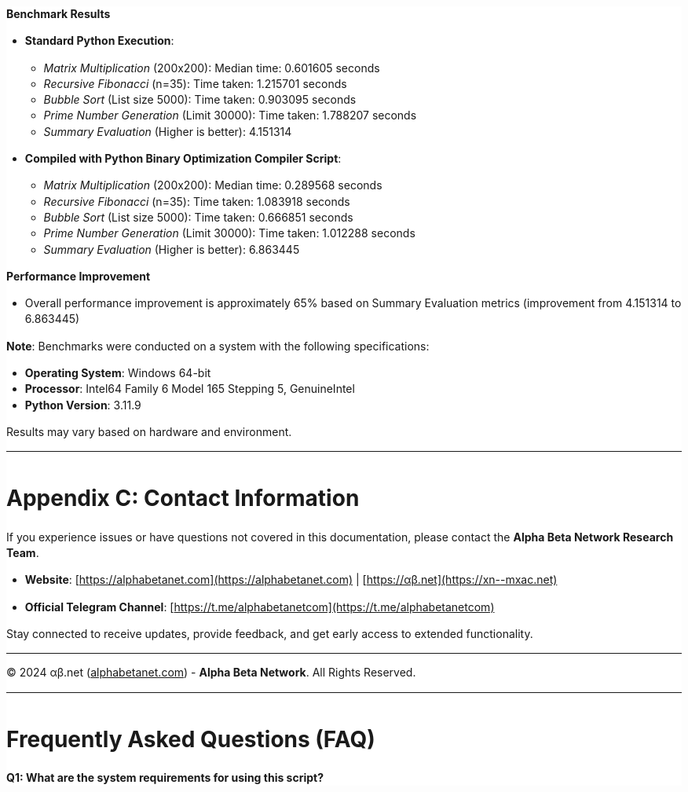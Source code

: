 **Benchmark Results**

- **Standard Python Execution**:

  - *Matrix Multiplication* (200x200): Median time: 0.601605 seconds
  - *Recursive Fibonacci* (n=35): Time taken: 1.215701 seconds
  - *Bubble Sort* (List size 5000): Time taken: 0.903095 seconds
  - *Prime Number Generation* (Limit 30000): Time taken: 1.788207 seconds
  - *Summary Evaluation* (Higher is better): 4.151314

- **Compiled with Python Binary Optimization Compiler Script**:

  - *Matrix Multiplication* (200x200): Median time: 0.289568 seconds
  - *Recursive Fibonacci* (n=35): Time taken: 1.083918 seconds
  - *Bubble Sort* (List size 5000): Time taken: 0.666851 seconds
  - *Prime Number Generation* (Limit 30000): Time taken: 1.012288 seconds
  - *Summary Evaluation* (Higher is better): 6.863445

**Performance Improvement**

- Overall performance improvement is approximately 65% based on Summary Evaluation metrics (improvement from 4.151314 to 6.863445)

**Note**: Benchmarks were conducted on a system with the following specifications:

- **Operating System**: Windows 64-bit
- **Processor**: Intel64 Family 6 Model 165 Stepping 5, GenuineIntel
- **Python Version**: 3.11.9

Results may vary based on hardware and environment.

---

# Appendix C: Contact Information

If you experience issues or have questions not covered in this documentation, please contact the **Alpha Beta Network Research Team**.

- **Website**: [https://alphabetanet.com](https://alphabetanet.com) | [https://αβ.net](https://xn--mxac.net)

- **Official Telegram Channel**: [https://t.me/alphabetanetcom](https://t.me/alphabetanetcom)

Stay connected to receive updates, provide feedback, and get early access to extended functionality.

---

© 2024 αβ.net ([alphabetanet.com](https://alphabetanet.com)) - **Alpha Beta Network**. All Rights Reserved.

---

# Frequently Asked Questions (FAQ)

**Q1: What are the system requirements for using this script?**
